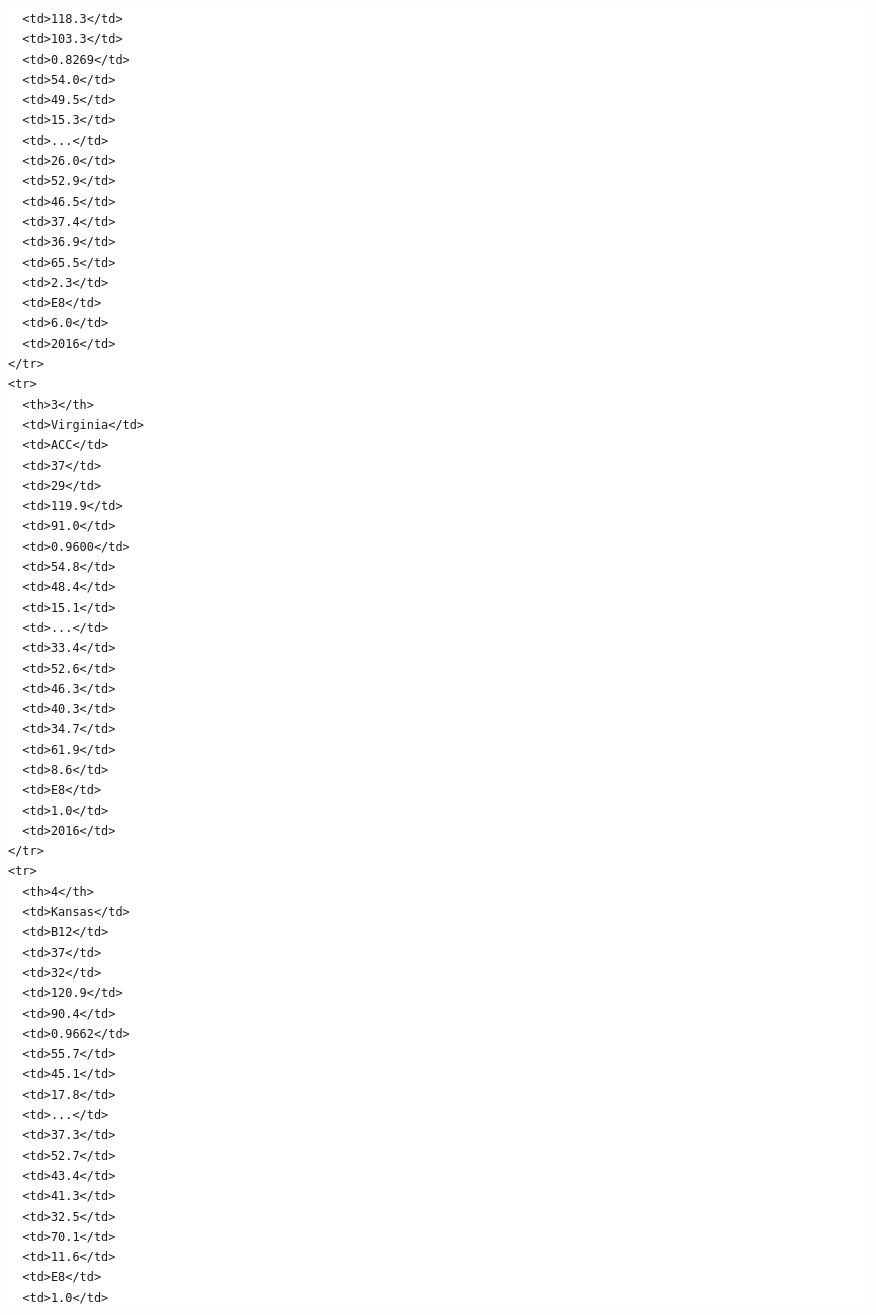       <td>118.3</td>
      <td>103.3</td>
      <td>0.8269</td>
      <td>54.0</td>
      <td>49.5</td>
      <td>15.3</td>
      <td>...</td>
      <td>26.0</td>
      <td>52.9</td>
      <td>46.5</td>
      <td>37.4</td>
      <td>36.9</td>
      <td>65.5</td>
      <td>2.3</td>
      <td>E8</td>
      <td>6.0</td>
      <td>2016</td>
    </tr>
    <tr>
      <th>3</th>
      <td>Virginia</td>
      <td>ACC</td>
      <td>37</td>
      <td>29</td>
      <td>119.9</td>
      <td>91.0</td>
      <td>0.9600</td>
      <td>54.8</td>
      <td>48.4</td>
      <td>15.1</td>
      <td>...</td>
      <td>33.4</td>
      <td>52.6</td>
      <td>46.3</td>
      <td>40.3</td>
      <td>34.7</td>
      <td>61.9</td>
      <td>8.6</td>
      <td>E8</td>
      <td>1.0</td>
      <td>2016</td>
    </tr>
    <tr>
      <th>4</th>
      <td>Kansas</td>
      <td>B12</td>
      <td>37</td>
      <td>32</td>
      <td>120.9</td>
      <td>90.4</td>
      <td>0.9662</td>
      <td>55.7</td>
      <td>45.1</td>
      <td>17.8</td>
      <td>...</td>
      <td>37.3</td>
      <td>52.7</td>
      <td>43.4</td>
      <td>41.3</td>
      <td>32.5</td>
      <td>70.1</td>
      <td>11.6</td>
      <td>E8</td>
      <td>1.0</td>
